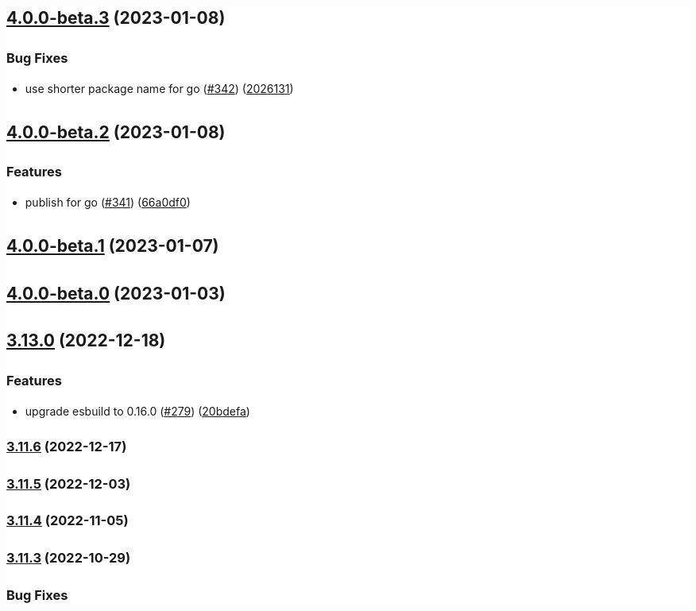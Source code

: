 
## [4.0.0-beta.3](https://github.com/mrgrain/cdk-esbuild/compare/v4.0.0-beta.2...v4.0.0-beta.3) (2023-01-08)


### Bug Fixes

* use shorter package name for go ([#342](https://github.com/mrgrain/cdk-esbuild/issues/342)) ([2026131](https://github.com/mrgrain/cdk-esbuild/commit/2026131b5e8c8a94fafc969811ad38dd6ef77ce9))

## [4.0.0-beta.2](https://github.com/mrgrain/cdk-esbuild/compare/v4.0.0-beta.1...v4.0.0-beta.2) (2023-01-08)


### Features

* publish for go ([#341](https://github.com/mrgrain/cdk-esbuild/issues/341)) ([66a0df0](https://github.com/mrgrain/cdk-esbuild/commit/66a0df084a2d1043df50adb23475a512a5301427))

## [4.0.0-beta.1](https://github.com/mrgrain/cdk-esbuild/compare/v4.0.0-beta.0...v4.0.0-beta.1) (2023-01-07)

## [4.0.0-beta.0](https://github.com/mrgrain/cdk-esbuild/compare/v3.13.3...v4.0.0-beta.0) (2023-01-03)

## [3.13.0](https://github.com/mrgrain/cdk-esbuild/compare/v3.11.6...v3.13.0) (2022-12-18)


### Features

* upgrade esbuild to 0.16.0 ([#279](https://github.com/mrgrain/cdk-esbuild/issues/279)) ([20bdefa](https://github.com/mrgrain/cdk-esbuild/commit/20bdefac870d13285e4ec4e2765b493f316e2320))

### [3.11.6](https://github.com/mrgrain/cdk-esbuild/compare/v3.11.5...v3.11.6) (2022-12-17)

### [3.11.5](https://github.com/mrgrain/cdk-esbuild/compare/v3.11.4...v3.11.5) (2022-12-03)

### [3.11.4](https://github.com/mrgrain/cdk-esbuild/compare/v3.11.3...v3.11.4) (2022-11-05)

### [3.11.3](https://github.com/mrgrain/cdk-esbuild/compare/v3.11.2...v3.11.3) (2022-10-29)


### Bug Fixes
